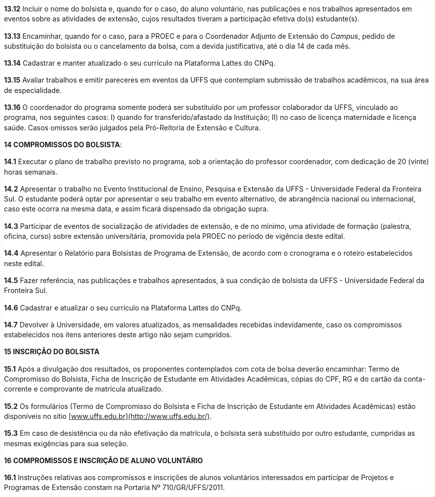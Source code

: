  **13.12** Incluir o nome do bolsista e, quando for o caso, do aluno voluntário, nas publicações e nos trabalhos apresentados em eventos sobre as atividades de extensão, cujos resultados tiveram a participação efetiva do(s) estudante(s).

 **13.13** Encaminhar, quando for o caso, para a PROEC e para o Coordenador Adjunto de Extensão do *Campus*, pedido de substituição do bolsista ou o cancelamento da bolsa, com a devida justificativa, até o dia 14 de cada mês.

 **13.14** Cadastrar e manter atualizado o seu currículo na Plataforma Lattes do CNPq.

 **13.15** Avaliar trabalhos e emitir pareceres em eventos da UFFS que contemplam submissão de trabalhos acadêmicos, na sua área de especialidade.

 **13.16** O coordenador do programa somente poderá ser substituído por um professor colaborador da UFFS, vinculado ao programa, nos seguintes casos: I) quando for transferido/afastado da Instituição; II) no caso de licença maternidade e licença saúde. Casos omissos serão julgados pela Pró-Reitoria de Extensão e Cultura.

  **14 COMPROMISSOS DO BOLSISTA**:

 **14.1** Executar o plano de trabalho previsto no programa, sob a orientação do professor coordenador, com dedicação de 20 (vinte) horas semanais.

 **14.2** Apresentar o trabalho no Evento Institucional de Ensino, Pesquisa e Extensão da UFFS - Universidade Federal da Fronteira Sul. O estudante poderá optar por apresentar o seu trabalho em evento alternativo, de abrangência nacional ou internacional, caso este ocorra na mesma data, e assim ficará dispensado da obrigação supra.

 **14.3** Participar de eventos de socialização de atividades de extensão, e de no mínimo, uma atividade de formação (palestra, oficina, curso) sobre extensão universitária, promovida pela PROEC no período de vigência deste edital.

 **14.4** Apresentar o Relatório para Bolsistas de Programa de Extensão, de acordo com o cronograma e o roteiro estabelecidos neste edital.

 **14.5** Fazer referência, nas publicações e trabalhos apresentados, à sua condição de bolsista da UFFS - Universidade Federal da Fronteira Sul.

 **14.6** Cadastrar e atualizar o seu currículo na Plataforma Lattes do CNPq.

 **14.7** Devolver à Universidade, em valores atualizados, as mensalidades recebidas indevidamente, caso os compromissos estabelecidos nos itens anteriores deste artigo não sejam cumpridos.

  **15 INSCRIÇÃO DO BOLSISTA**

 **15.1** Após a divulgação dos resultados, os proponentes contemplados com cota de bolsa deverão encaminhar: Termo de Compromisso do Bolsista, Ficha de Inscrição de Estudante em Atividades Acadêmicas, cópias do CPF, RG e do cartão da conta-corrente e comprovante de matrícula atualizado.

 **15.2** Os formulários (Termo de Compromisso do Bolsista e Ficha de Inscrição de Estudante em Atividades Acadêmicas) estão disponíveis no sítio [www.uffs.edu.br](http://www.uffs.edu.br/).

 **15.3** Em caso de desistência ou da não efetivação da matrícula, o bolsista será substituído por outro estudante, cumpridas as mesmas exigências para sua seleção.

  **16 COMPROMISSOS E INSCRIÇÃO DE ALUNO VOLUNTÁRIO**

 **16.1** Instruções relativas aos compromissos e inscrições de alunos voluntários interessados em participar de Projetos e Programas de Extensão constam na Portaria Nº 710/GR/UFFS/2011.
